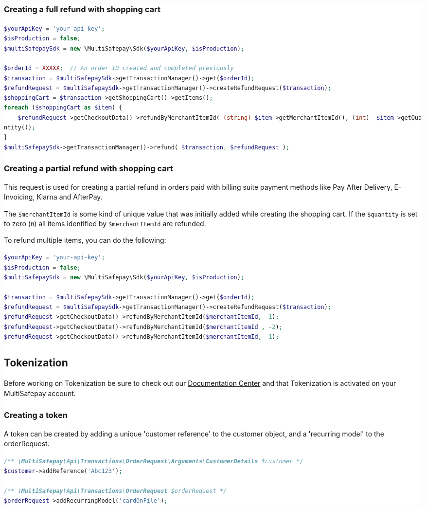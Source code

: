 ### Creating a full refund with shopping cart
```php
$yourApiKey = 'your-api-key';
$isProduction = false;
$multiSafepaySdk = new \MultiSafepay\Sdk($yourApiKey, $isProduction);

$orderId = XXXXX;  // An order ID created and completed previously
$transaction = $multiSafepaySdk->getTransactionManager()->get($orderId);
$refundRequest = $multiSafepaySdk->getTransactionManager()->createRefundRequest($transaction);
$shoppingCart = $transaction->getShoppingCart()->getItems();
foreach ($shoppingCart as $item) {
    $refundRequest->getCheckoutData()->refundByMerchantItemId( (string) $item->getMerchantItemId(), (int) -$item->getQuantity());
}
$multiSafepaySdk->getTransactionManager()->refund( $transaction, $refundRequest );
```

### Creating a partial refund with shopping cart
This request is used for creating a partial refund in orders paid with billing suite payment methods like Pay After Delivery, E-Invoicing, Klarna and AfterPay.

The `$merchantItemId` is some kind of unique value that was initially added while creating the shopping cart. If the `$quantity` is set to zero (`0`) all items identified by `$merchantItemId` are refunded.

To refund multiple items, you can do the following:
```php
$yourApiKey = 'your-api-key';
$isProduction = false;
$multiSafepaySdk = new \MultiSafepay\Sdk($yourApiKey, $isProduction);

$transaction = $multiSafepaySdk->getTransactionManager()->get($orderId);
$refundRequest = $multiSafepaySdk->getTransactionManager()->createRefundRequest($transaction);
$refundRequest->getCheckoutData()->refundByMerchantItemId($merchantItemId, -1);
$refundRequest->getCheckoutData()->refundByMerchantItemId($merchantItemId , -2);
$refundRequest->getCheckoutData()->refundByMerchantItemId($merchantItemId, -1);
```

## Tokenization
Before working on Tokenization be sure to check out our [Documentation Center](https://docs.multisafepay.com/tools/tokenization/tokenization-api-level/) and that Tokenization is activated on your MultiSafepay account.

### Creating a token
A token can be created by adding a unique 'customer reference' to the customer object, and a 'recurring model' to the orderRequest.
````php
/** \MultiSafepay\Api\Transactions\OrderRequest\Arguments\CustomerDetails $customer */
$customer->addReference('Abc123');

/** \MultiSafepay\Api\Transactions\OrderRequest $orderRequest */
$orderRequest->addRecurringModel('cardOnFile');
````
